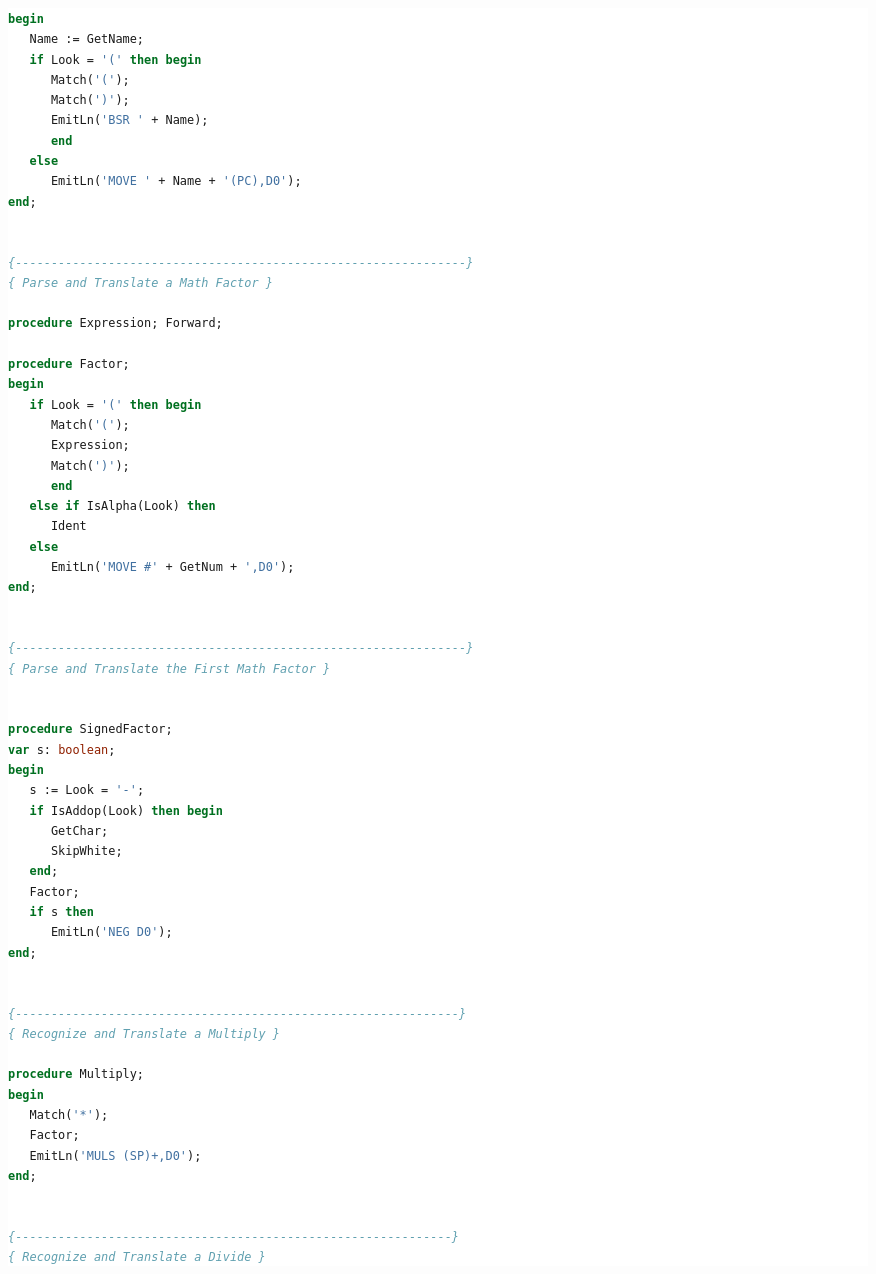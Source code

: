 ```pascal
begin
   Name := GetName;
   if Look = '(' then begin
      Match('(');
      Match(')');
      EmitLn('BSR ' + Name);
      end
   else
      EmitLn('MOVE ' + Name + '(PC),D0');
end;


{---------------------------------------------------------------}
{ Parse and Translate a Math Factor }

procedure Expression; Forward;

procedure Factor;
begin
   if Look = '(' then begin
      Match('(');
      Expression;
      Match(')');
      end
   else if IsAlpha(Look) then
      Ident
   else
      EmitLn('MOVE #' + GetNum + ',D0');
end;


{---------------------------------------------------------------}
{ Parse and Translate the First Math Factor }


procedure SignedFactor;
var s: boolean;
begin
   s := Look = '-';
   if IsAddop(Look) then begin
      GetChar;
      SkipWhite;
   end;
   Factor;
   if s then
      EmitLn('NEG D0');
end;


{--------------------------------------------------------------}
{ Recognize and Translate a Multiply }

procedure Multiply;
begin
   Match('*');
   Factor;
   EmitLn('MULS (SP)+,D0');
end;


{-------------------------------------------------------------}
{ Recognize and Translate a Divide }

```
